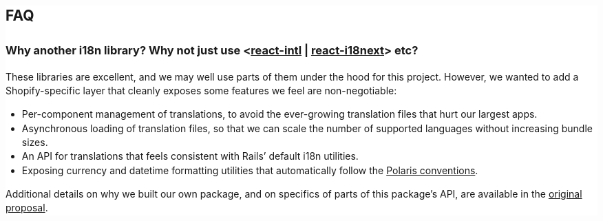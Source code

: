 ## FAQ

### Why another i18n library? Why not just use <[react-intl](https://github.com/yahoo/react-intl) | [react-i18next](https://github.com/i18next/react-i18next)> etc?

These libraries are excellent, and we may well use parts of them under the hood for this project. However, we wanted to add a Shopify-specific layer that cleanly exposes some features we feel are non-negotiable:

- Per-component management of translations, to avoid the ever-growing translation files that hurt our largest apps.
- Asynchronous loading of translation files, so that we can scale the number of supported languages without increasing bundle sizes.
- An API for translations that feels consistent with Rails’ default i18n utilities.
- Exposing currency and datetime formatting utilities that automatically follow the [Polaris conventions](https://polaris.shopify.com/content/grammar-and-mechanics#section-dates-numbers-and-addresses).

Additional details on why we built our own package, and on specifics of parts of this package’s API, are available in the [original proposal](https://github.com/Shopify/web-foundation/pull/3).
